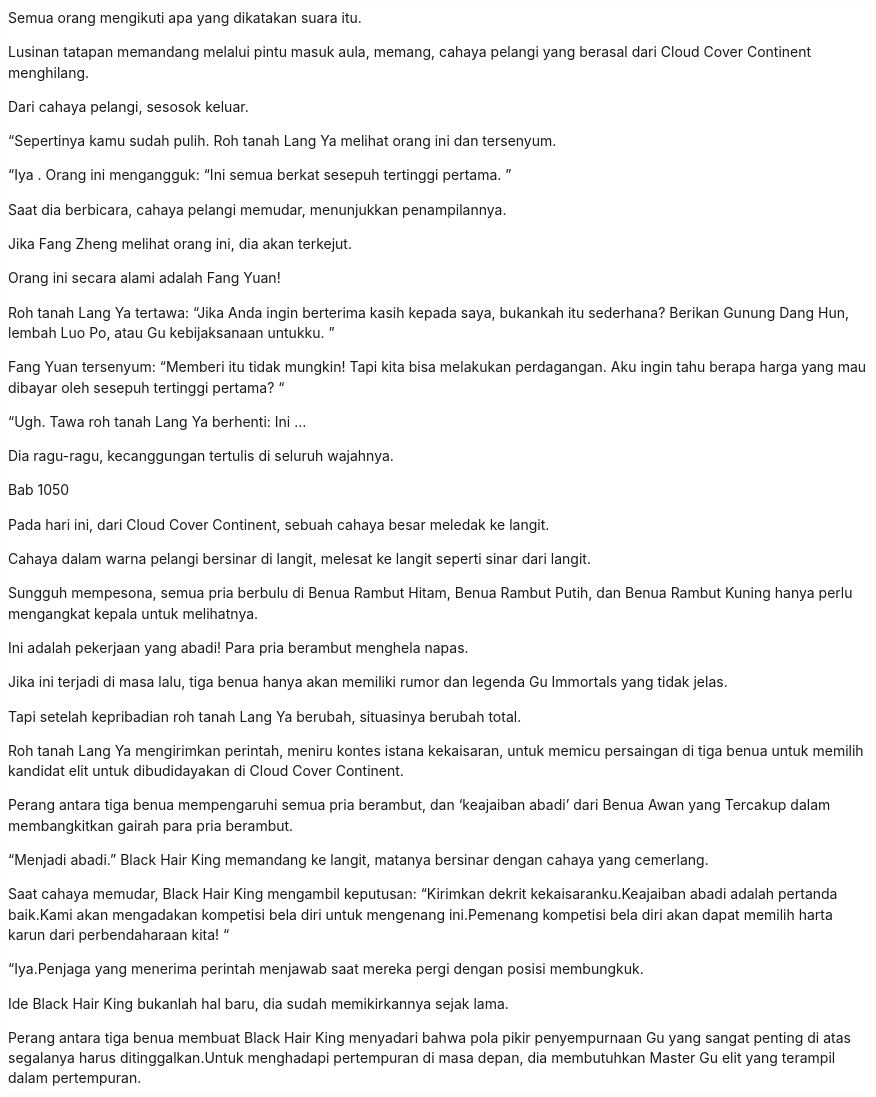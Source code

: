 Semua orang mengikuti apa yang dikatakan suara itu.

Lusinan tatapan memandang melalui pintu masuk aula, memang, cahaya pelangi yang berasal dari Cloud Cover Continent menghilang.

Dari cahaya pelangi, sesosok keluar.

“Sepertinya kamu sudah pulih. Roh tanah Lang Ya melihat orang ini dan tersenyum.

“Iya . Orang ini mengangguk: “Ini semua berkat sesepuh tertinggi pertama. ”

Saat dia berbicara, cahaya pelangi memudar, menunjukkan penampilannya.

Jika Fang Zheng melihat orang ini, dia akan terkejut.

Orang ini secara alami adalah Fang Yuan!

Roh tanah Lang Ya tertawa: “Jika Anda ingin berterima kasih kepada saya, bukankah itu sederhana? Berikan Gunung Dang Hun, lembah Luo Po, atau Gu kebijaksanaan untukku. ”

Fang Yuan tersenyum: “Memberi itu tidak mungkin! Tapi kita bisa melakukan perdagangan. Aku ingin tahu berapa harga yang mau dibayar oleh sesepuh tertinggi pertama? “

“Ugh. Tawa roh tanah Lang Ya berhenti: Ini …

Dia ragu-ragu, kecanggungan tertulis di seluruh wajahnya.

Bab 1050

Pada hari ini, dari Cloud Cover Continent, sebuah cahaya besar meledak ke langit.

Cahaya dalam warna pelangi bersinar di langit, melesat ke langit seperti sinar dari langit.

Sungguh mempesona, semua pria berbulu di Benua Rambut Hitam, Benua Rambut Putih, dan Benua Rambut Kuning hanya perlu mengangkat kepala untuk melihatnya.

Ini adalah pekerjaan yang abadi! Para pria berambut menghela napas.

Jika ini terjadi di masa lalu, tiga benua hanya akan memiliki rumor dan legenda Gu Immortals yang tidak jelas.

Tapi setelah kepribadian roh tanah Lang Ya berubah, situasinya berubah total.

Roh tanah Lang Ya mengirimkan perintah, meniru kontes istana kekaisaran, untuk memicu persaingan di tiga benua untuk memilih kandidat elit untuk dibudidayakan di Cloud Cover Continent.

Perang antara tiga benua mempengaruhi semua pria berambut, dan ‘keajaiban abadi’ dari Benua Awan yang Tercakup dalam membangkitkan gairah para pria berambut.

“Menjadi abadi.” Black Hair King memandang ke langit, matanya bersinar dengan cahaya yang cemerlang.

Saat cahaya memudar, Black Hair King mengambil keputusan: “Kirimkan dekrit kekaisaranku.Keajaiban abadi adalah pertanda baik.Kami akan mengadakan kompetisi bela diri untuk mengenang ini.Pemenang kompetisi bela diri akan dapat memilih harta karun dari perbendaharaan kita! “

“Iya.Penjaga yang menerima perintah menjawab saat mereka pergi dengan posisi membungkuk.

Ide Black Hair King bukanlah hal baru, dia sudah memikirkannya sejak lama.

Perang antara tiga benua membuat Black Hair King menyadari bahwa pola pikir penyempurnaan Gu yang sangat penting di atas segalanya harus ditinggalkan.Untuk menghadapi pertempuran di masa depan, dia membutuhkan Master Gu elit yang terampil dalam pertempuran.
